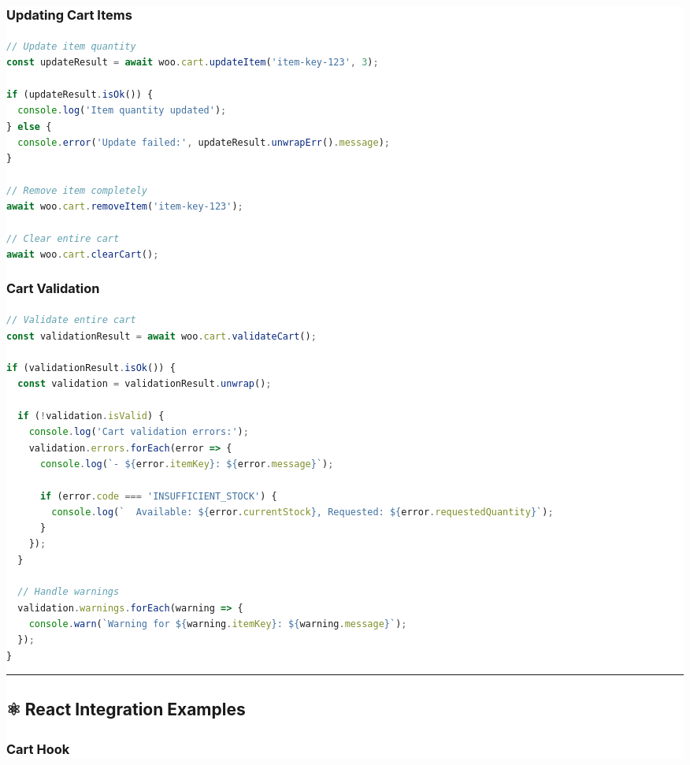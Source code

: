 ### Updating Cart Items

```typescript
// Update item quantity
const updateResult = await woo.cart.updateItem('item-key-123', 3);

if (updateResult.isOk()) {
  console.log('Item quantity updated');
} else {
  console.error('Update failed:', updateResult.unwrapErr().message);
}

// Remove item completely
await woo.cart.removeItem('item-key-123');

// Clear entire cart
await woo.cart.clearCart();
```

### Cart Validation

```typescript
// Validate entire cart
const validationResult = await woo.cart.validateCart();

if (validationResult.isOk()) {
  const validation = validationResult.unwrap();
  
  if (!validation.isValid) {
    console.log('Cart validation errors:');
    validation.errors.forEach(error => {
      console.log(`- ${error.itemKey}: ${error.message}`);
      
      if (error.code === 'INSUFFICIENT_STOCK') {
        console.log(`  Available: ${error.currentStock}, Requested: ${error.requestedQuantity}`);
      }
    });
  }
  
  // Handle warnings
  validation.warnings.forEach(warning => {
    console.warn(`Warning for ${warning.itemKey}: ${warning.message}`);
  });
}
```

---

## ⚛️ **React Integration Examples**

### Cart Hook
